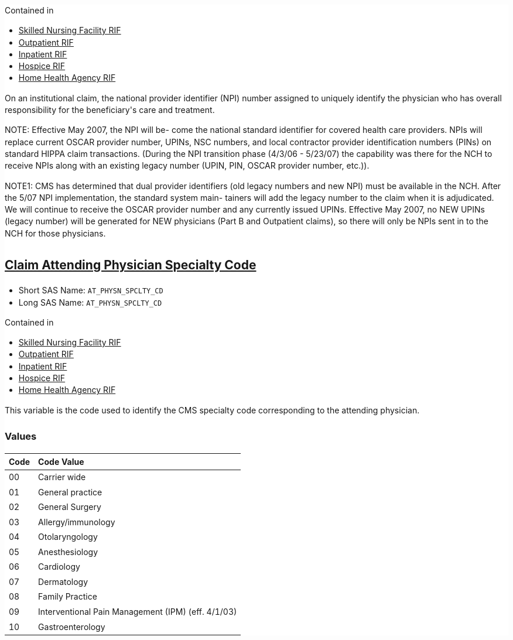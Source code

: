 Contained in

- [Skilled Nursing Facility RIF](../snf-rif.md#data-documentation)
- [Outpatient RIF](../op-rif.md#data-documentation)
- [Inpatient RIF](../ip-rif.md#data-documentation)
- [Hospice RIF](../hospice-rif.md#data-documentation)
- [Home Health Agency RIF](../hha-rif.md#data-documentation)

On an institutional claim, the national provider identifier (NPI) number assigned to uniquely identify the physician who has overall responsibility for the beneficiary's care and treatment.

NOTE: Effective May 2007, the NPI will be- come the national standard identifier for covered health care providers. NPIs will replace current OSCAR provider number, UPINs, NSC numbers, and local contractor provider identification numbers (PINs) on standard HIPPA claim transactions. (During the NPI transition phase (4/3/06 - 5/23/07) the capability was there for the NCH to receive NPIs along with an existing legacy number (UPIN, PIN, OSCAR provider number, etc.)).

NOTE1: CMS has determined that dual provider identifiers (old legacy numbers and new NPI) must be available in the NCH. After the 5/07 NPI implementation, the standard system main- tainers will add the legacy number to the claim when it is adjudicated. We will continue to receive the OSCAR provider number and any currently issued UPINs. Effective May 2007, no NEW UPINs (legacy number) will be generated for NEW physicians (Part B and Outpatient claims), so there will only be NPIs sent in to the NCH for those physicians.



## [Claim Attending Physician Specialty Code](https://www.resdac.org/cms-data/variables/claim-attending-physician-specialty-code)

- Short SAS Name: `AT_PHYSN_SPCLTY_CD`
- Long SAS Name: `AT_PHYSN_SPCLTY_CD`

Contained in

- [Skilled Nursing Facility RIF](../snf-rif.md#data-documentation)
- [Outpatient RIF](../op-rif.md#data-documentation)
- [Inpatient RIF](../ip-rif.md#data-documentation)
- [Hospice RIF](../hospice-rif.md#data-documentation)
- [Home Health Agency RIF](../hha-rif.md#data-documentation)

This variable is the code used to identify the CMS specialty code corresponding to the attending physician.



<h3>Values</h3>

| Code   | Code Value                                                                                                                                              |
|:-------|:--------------------------------------------------------------------------------------------------------------------------------------------------------|
| 00     | Carrier wide                                                                                                                                            |
| 01     | General practice                                                                                                                                        |
| 02     | General Surgery                                                                                                                                         |
| 03     | Allergy/immunology                                                                                                                                      |
| 04     | Otolaryngology                                                                                                                                          |
| 05     | Anesthesiology                                                                                                                                          |
| 06     | Cardiology                                                                                                                                              |
| 07     | Dermatology                                                                                                                                             |
| 08     | Family Practice                                                                                                                                         |
| 09     | Interventional Pain Management (IPM) (eff. 4/1/03)                                                                                                      |
| 10     | Gastroenterology                                                                                                                                        |